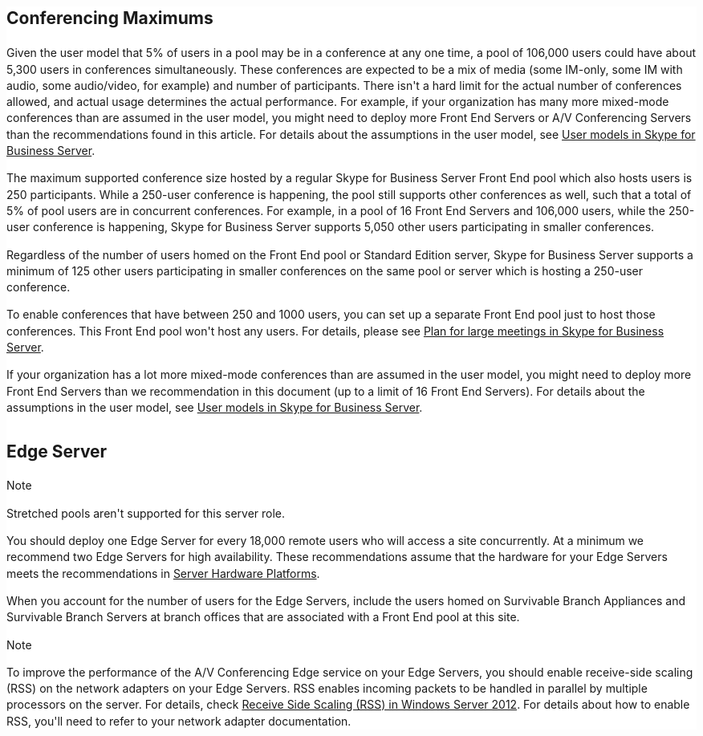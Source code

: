 ## Conferencing Maximums

Given the user model that 5% of users in a pool may be in a conference at any one time, a pool of 106,000 users could have about 5,300 users in conferences simultaneously. These conferences are expected to be a mix of media (some IM-only, some IM with audio, some audio/video, for example) and number of participants. There isn't a hard limit for the actual number of conferences allowed, and actual usage determines the actual performance. For example, if your organization has many more mixed-mode conferences than are assumed in the user model, you might need to deploy more Front End Servers or A/V Conferencing Servers than the recommendations found in this article. For details about the assumptions in the user model, see [User models in Skype for Business Server](../../SfbServer/plan-your-deployment/capacity/user-models.md).

The maximum supported conference size hosted by a regular Skype for Business Server Front End pool which also hosts users is 250 participants. While a 250-user conference is happening, the pool still supports other conferences as well, such that a total of 5% of pool users are in concurrent conferences. For example, in a pool of 16 Front End Servers and 106,000 users, while the 250-user conference is happening, Skype for Business Server supports 5,050 other users participating in smaller conferences.

Regardless of the number of users homed on the Front End pool or Standard Edition server, Skype for Business Server supports a minimum of 125 other users participating in smaller conferences on the same pool or server which is hosting a 250-user conference.

To enable conferences that have between 250 and 1000 users, you can set up a separate Front End pool just to host those conferences. This Front End pool won't host any users. For details, please see [Plan for large meetings in Skype for Business Server](../../SfbServer/plan-your-deployment/conferencing/large-meetings.md).

If your organization has a lot more mixed-mode conferences than are assumed in the user model, you might need to deploy more Front End Servers than we recommendation in this document (up to a limit of 16 Front End Servers). For details about the assumptions in the user model, see [User models in Skype for Business Server](../../SfbServer/plan-your-deployment/capacity/user-models.md).

## Edge Server

> [!NOTE]
> Stretched pools aren't supported for this server role.

You should deploy one Edge Server for every 18,000 remote users who will access a site concurrently. At a minimum we recommend two Edge Servers for high availability. These recommendations assume that the hardware for your Edge Servers meets the recommendations in [Server Hardware Platforms](https://technet.microsoft.com/library/c964c1c0-0153-472b-88ad-a38866e0df0c.aspx).

When you account for the number of users for the Edge Servers, include the users homed on Survivable Branch Appliances and Survivable Branch Servers at branch offices that are associated with a Front End pool at this site.

> [!NOTE]
> To improve the performance of the A/V Conferencing Edge service on your Edge Servers, you should enable receive-side scaling (RSS) on the network adapters on your Edge Servers. RSS enables incoming packets to be handled in parallel by multiple processors on the server. For details, check [Receive Side Scaling (RSS)
in Windows Server 2012](https://go.microsoft.com/fwlink/p/?linkId=268731). For details about how to enable RSS, you'll need to refer to your network adapter documentation.
